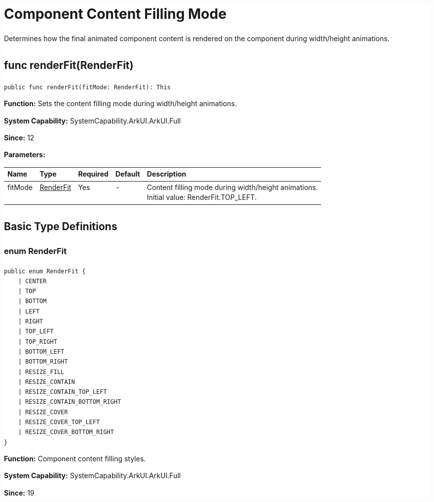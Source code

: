 # Component Content Filling Mode

Determines how the final animated component content is rendered on the component during width/height animations.

## func renderFit(RenderFit)

```cangjie
public func renderFit(fitMode: RenderFit): This
```

**Function:** Sets the content filling mode during width/height animations.

**System Capability:** SystemCapability.ArkUI.ArkUI.Full

**Since:** 12

**Parameters:**

|Name|Type|Required|Default|Description|
|:---|:---|:---|:---|:---|
| fitMode | [RenderFit](#enum-renderfit)  | Yes  | - | Content filling mode during width/height animations. <br/>Initial value: RenderFit.TOP_LEFT.|

## Basic Type Definitions

### enum RenderFit

```cangjie
public enum RenderFit {
    | CENTER
    | TOP
    | BOTTOM
    | LEFT
    | RIGHT
    | TOP_LEFT
    | TOP_RIGHT
    | BOTTOM_LEFT
    | BOTTOM_RIGHT
    | RESIZE_FILL
    | RESIZE_CONTAIN
    | RESIZE_CONTAIN_TOP_LEFT
    | RESIZE_CONTAIN_BOTTOM_RIGHT
    | RESIZE_COVER
    | RESIZE_COVER_TOP_LEFT
    | RESIZE_COVER_BOTTOM_RIGHT
}
```

**Function:** Component content filling styles.

**System Capability:** SystemCapability.ArkUI.ArkUI.Full

**Since:** 19
